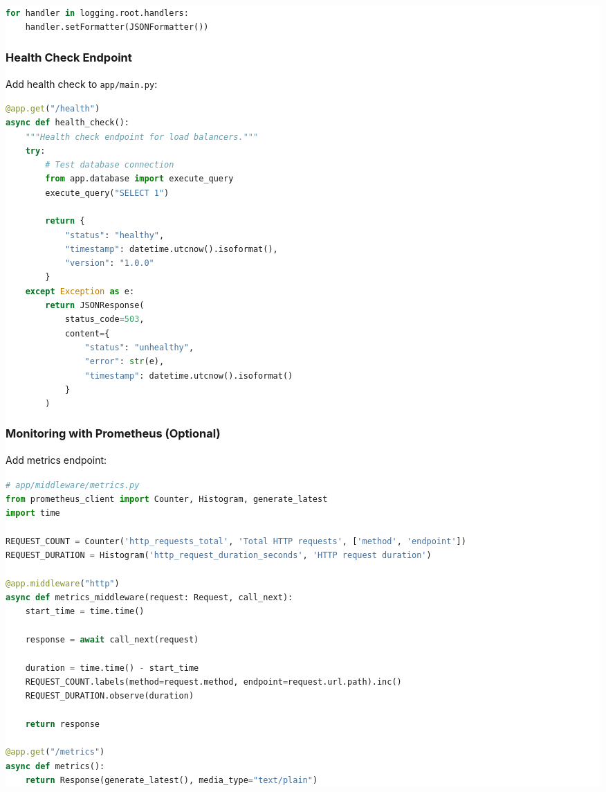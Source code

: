 ```python
for handler in logging.root.handlers:
    handler.setFormatter(JSONFormatter())
```

### Health Check Endpoint

Add health check to `app/main.py`:

```python
@app.get("/health")
async def health_check():
    """Health check endpoint for load balancers."""
    try:
        # Test database connection
        from app.database import execute_query
        execute_query("SELECT 1")

        return {
            "status": "healthy",
            "timestamp": datetime.utcnow().isoformat(),
            "version": "1.0.0"
        }
    except Exception as e:
        return JSONResponse(
            status_code=503,
            content={
                "status": "unhealthy",
                "error": str(e),
                "timestamp": datetime.utcnow().isoformat()
            }
        )
```

### Monitoring with Prometheus (Optional)

Add metrics endpoint:

```python
# app/middleware/metrics.py
from prometheus_client import Counter, Histogram, generate_latest
import time

REQUEST_COUNT = Counter('http_requests_total', 'Total HTTP requests', ['method', 'endpoint'])
REQUEST_DURATION = Histogram('http_request_duration_seconds', 'HTTP request duration')

@app.middleware("http")
async def metrics_middleware(request: Request, call_next):
    start_time = time.time()

    response = await call_next(request)

    duration = time.time() - start_time
    REQUEST_COUNT.labels(method=request.method, endpoint=request.url.path).inc()
    REQUEST_DURATION.observe(duration)

    return response

@app.get("/metrics")
async def metrics():
    return Response(generate_latest(), media_type="text/plain")
```
